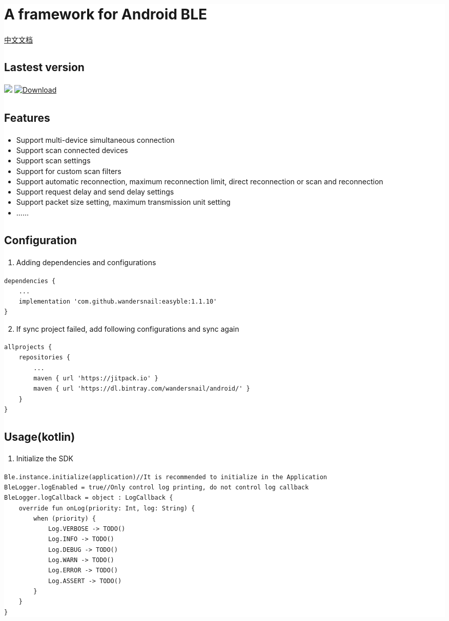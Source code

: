 # A framework for Android BLE

[中文文档](https://github.com/wandersnail/easyble/blob/master/README.md)

## Lastest version
[![](https://jitpack.io/v/wandersnail/easyble.svg)](https://jitpack.io/#wandersnail/easyble)
[![Download](https://api.bintray.com/packages/wandersnail/android/easyble/images/download.svg) ](https://bintray.com/wandersnail/android/easyble/_latestVersion)

## Features
- Support multi-device simultaneous connection
- Support scan connected devices
- Support scan settings
- Support for custom scan filters
- Support automatic reconnection, maximum reconnection limit, direct reconnection or scan and reconnection
- Support request delay and send delay settings
- Support packet size setting, maximum transmission unit setting
- ......

## Configuration

1. Adding dependencies and configurations
```
dependencies {
	...
	implementation 'com.github.wandersnail:easyble:1.1.10'
}
```

2. If sync project failed, add following configurations and sync again
```
allprojects {
	repositories {
		...
		maven { url 'https://jitpack.io' }
		maven { url 'https://dl.bintray.com/wandersnail/android/' }
	}
}
```

## Usage(kotlin)

1. Initialize the SDK
```
Ble.instance.initialize(application)//It is recommended to initialize in the Application
BleLogger.logEnabled = true//Only control log printing, do not control log callback 
BleLogger.logCallback = object : LogCallback {
	override fun onLog(priority: Int, log: String) {
		when (priority) {
			Log.VERBOSE -> TODO()
			Log.INFO -> TODO()
			Log.DEBUG -> TODO()
			Log.WARN -> TODO()
			Log.ERROR -> TODO()
			Log.ASSERT -> TODO()
		}
	}
}
```
